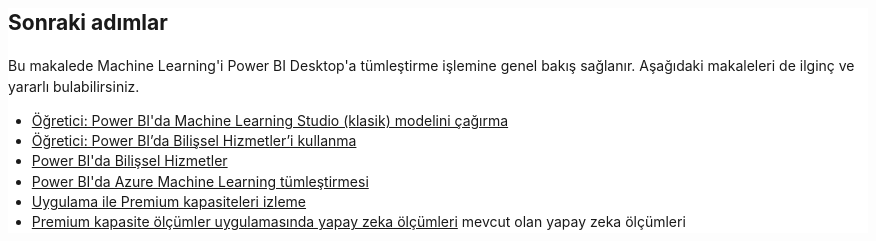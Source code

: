 ## <a name="next-steps"></a>Sonraki adımlar

Bu makalede Machine Learning'i Power BI Desktop'a tümleştirme işlemine genel bakış sağlanır. Aşağıdaki makaleleri de ilginç ve yararlı bulabilirsiniz.

- [Öğretici: Power BI'da Machine Learning Studio (klasik) modelini çağırma](../connect-data/service-tutorial-invoke-machine-learning-model.md)
- [Öğretici: Power BI’da Bilişsel Hizmetler’i kullanma](../connect-data/service-tutorial-use-cognitive-services.md)
- [Power BI'da Bilişsel Hizmetler](service-cognitive-services.md)
- [Power BI'da Azure Machine Learning tümleştirmesi](service-machine-learning-integration.md)
- [Uygulama ile Premium kapasiteleri izleme](../admin/service-admin-premium-monitor-capacity.md)
- [Premium kapasite ölçümler uygulamasında yapay zeka ölçümleri](https://powerbi.microsoft.com/blog/ai-metrics-now-available-in-power-bi-premium-capacity-metrics-app/) mevcut olan yapay zeka ölçümleri

